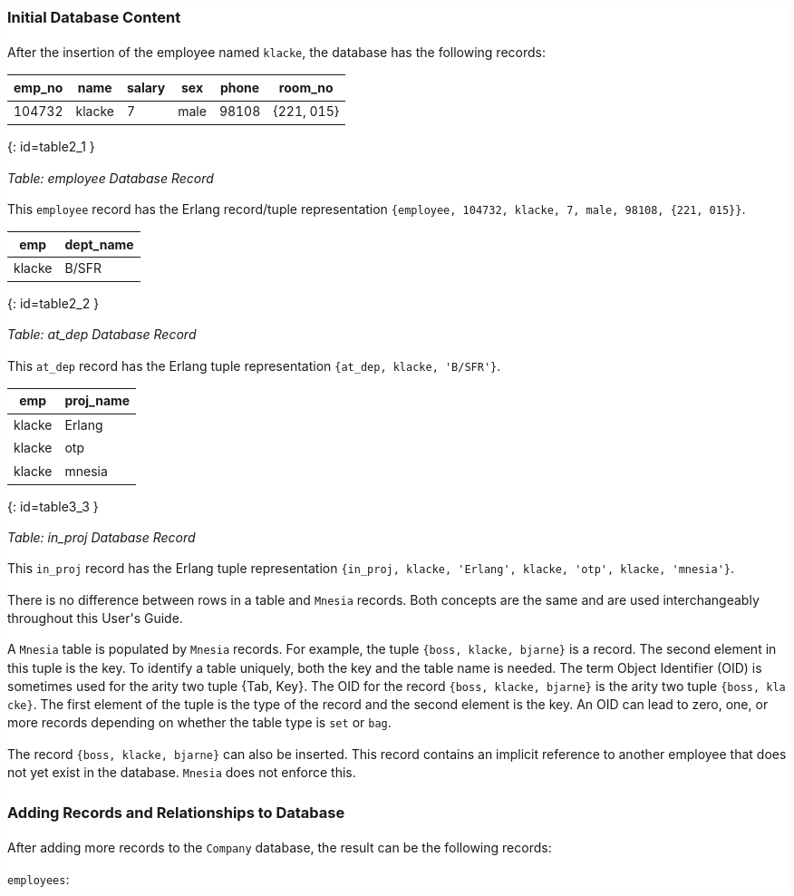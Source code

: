 ### Initial Database Content

After the insertion of the employee named `klacke`, the database has the following records:

| emp_no | name | salary | sex | phone | room_no |
|--------|------|--------|-----|-------|---------|
| 104732 | klacke | 7 | male | 98108 | \{221, 015\} |
{: id=table2_1 }

*Table: employee Database Record*

This `employee` record has the Erlang record/tuple representation `{employee, 104732, klacke, 7, male, 98108, {221, 015}}`.

| emp | dept_name |
|-----|-----------|
| klacke | B/SFR |
{: id=table2_2 }

*Table: at_dep Database Record*

This `at_dep` record has the Erlang tuple representation `{at_dep, klacke, 'B/SFR'}`.

| emp | proj_name |
|-----|-----------|
| klacke | Erlang |
| klacke | otp |
| klacke | mnesia |
{: id=table3_3 }

*Table: in_proj Database Record*

This `in_proj` record has the Erlang tuple representation `{in_proj, klacke, 'Erlang', klacke, 'otp', klacke, 'mnesia'}`.

There is no difference between rows in a table and `Mnesia` records. Both concepts are the same and are used interchangeably throughout this User's Guide.

A `Mnesia` table is populated by `Mnesia` records. For example, the tuple `{boss, klacke, bjarne}` is a record. The second element in this tuple is the key. To identify a table uniquely, both the key and the table name is needed. The term Object Identifier (OID) is sometimes used for the arity two tuple \{Tab, Key\}. The OID for the record `{boss, klacke, bjarne}` is the arity two tuple `{boss, klacke}`. The first element of the tuple is the type of the record and the second element is the key. An OID can lead to zero, one, or more records depending on whether the table type is `set` or `bag`.

The record `{boss, klacke, bjarne}` can also be inserted. This record contains an implicit reference to another employee that does not yet exist in the database. `Mnesia` does not enforce this.

### Adding Records and Relationships to Database

After adding more records to the `Company` database, the result can be the following records:

`employees`:
